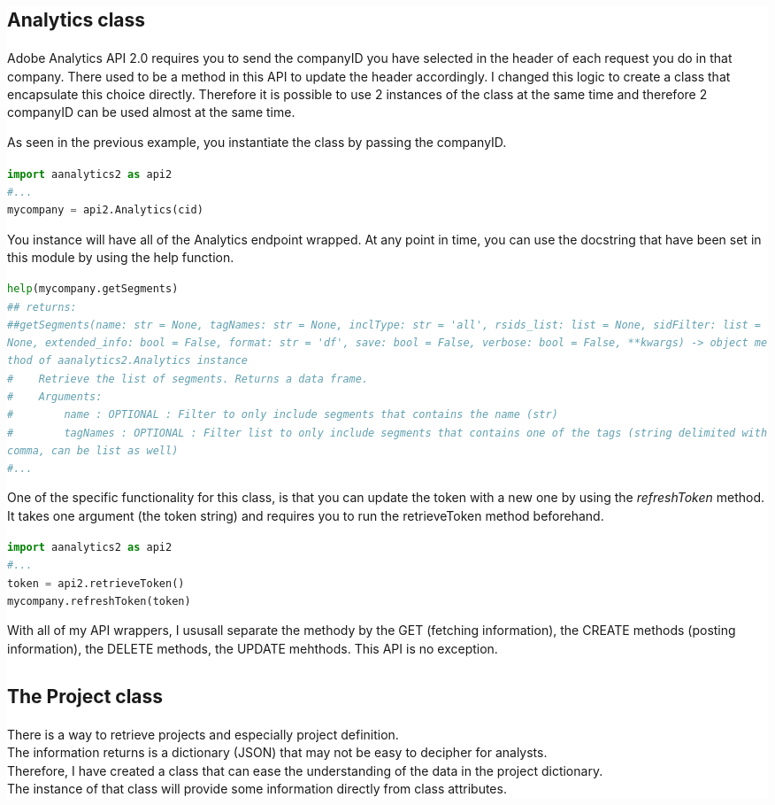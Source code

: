 ## Analytics class

Adobe Analytics API 2.0 requires you to send the companyID you have selected in the header of each request you do in that company.
There used to be a method in this API to update the header accordingly.
I changed this logic to create a class that encapsulate this choice directly.
Therefore it is possible to use 2 instances of the class at the same time and therefore 2 companyID can be used almost at the same time.

As seen in the previous example, you instantiate the class by passing the companyID.

```python
import aanalytics2 as api2
#...
mycompany = api2.Analytics(cid)
```

You instance will have all of the Analytics endpoint wrapped.
At any point in time, you can use the docstring that have been set in this module by using the help function.

```python
help(mycompany.getSegments)
## returns:
##getSegments(name: str = None, tagNames: str = None, inclType: str = 'all', rsids_list: list = None, sidFilter: list = None, extended_info: bool = False, format: str = 'df', save: bool = False, verbose: bool = False, **kwargs) -> object method of aanalytics2.Analytics instance
#    Retrieve the list of segments. Returns a data frame.
#    Arguments:
#        name : OPTIONAL : Filter to only include segments that contains the name (str)
#        tagNames : OPTIONAL : Filter list to only include segments that contains one of the tags (string delimited with comma, can be list as well)
#...
```

One of the specific functionality for this class, is that you can update the token with a new one by using the _refreshToken_ method.
It takes one argument (the token string) and requires you to run the retrieveToken method beforehand.

```python
import aanalytics2 as api2
#...
token = api2.retrieveToken()
mycompany.refreshToken(token)

```

With all of my API wrappers, I ususall separate the methody by the GET (fetching information), the CREATE methods (posting information), the DELETE methods, the UPDATE mehthods.
This API is no exception.

## The Project class

There is a way to retrieve projects and especially project definition.\
The information returns is a dictionary (JSON) that may not be easy to decipher for analysts.\
Therefore, I have created a class that can ease the understanding of the data in the project dictionary.\
The instance of that class will provide some information directly from class attributes.

